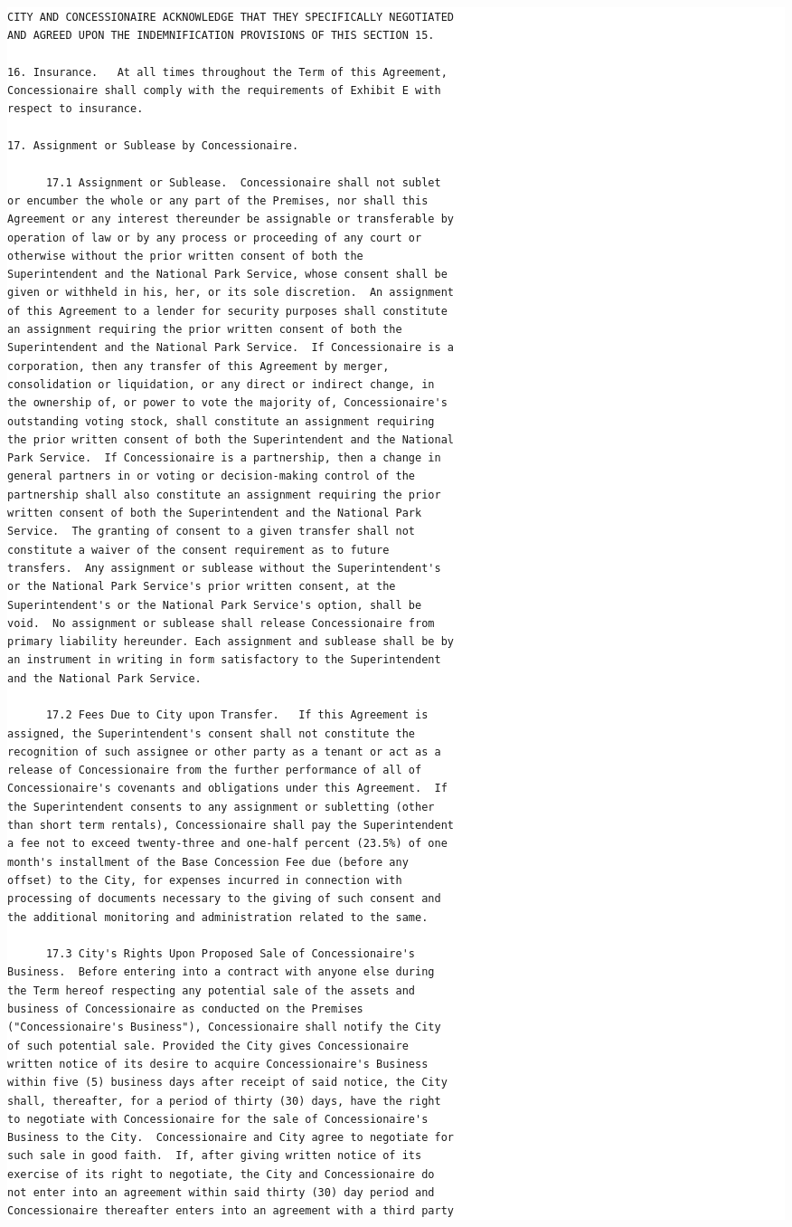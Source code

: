     CITY AND CONCESSIONAIRE ACKNOWLEDGE THAT THEY SPECIFICALLY NEGOTIATED  
    AND AGREED UPON THE INDEMNIFICATION PROVISIONS OF THIS SECTION 15.  
  
    16. Insurance.   At all times throughout the Term of this Agreement,  
    Concessionaire shall comply with the requirements of Exhibit E with  
    respect to insurance.  
  
    17. Assignment or Sublease by Concessionaire.  
  
          17.1 Assignment or Sublease.  Concessionaire shall not sublet  
    or encumber the whole or any part of the Premises, nor shall this  
    Agreement or any interest thereunder be assignable or transferable by  
    operation of law or by any process or proceeding of any court or  
    otherwise without the prior written consent of both the  
    Superintendent and the National Park Service, whose consent shall be  
    given or withheld in his, her, or its sole discretion.  An assignment  
    of this Agreement to a lender for security purposes shall constitute  
    an assignment requiring the prior written consent of both the  
    Superintendent and the National Park Service.  If Concessionaire is a  
    corporation, then any transfer of this Agreement by merger,  
    consolidation or liquidation, or any direct or indirect change, in  
    the ownership of, or power to vote the majority of, Concessionaire's  
    outstanding voting stock, shall constitute an assignment requiring  
    the prior written consent of both the Superintendent and the National  
    Park Service.  If Concessionaire is a partnership, then a change in  
    general partners in or voting or decision-making control of the  
    partnership shall also constitute an assignment requiring the prior  
    written consent of both the Superintendent and the National Park  
    Service.  The granting of consent to a given transfer shall not  
    constitute a waiver of the consent requirement as to future  
    transfers.  Any assignment or sublease without the Superintendent's  
    or the National Park Service's prior written consent, at the  
    Superintendent's or the National Park Service's option, shall be  
    void.  No assignment or sublease shall release Concessionaire from  
    primary liability hereunder. Each assignment and sublease shall be by  
    an instrument in writing in form satisfactory to the Superintendent  
    and the National Park Service.  
  
          17.2 Fees Due to City upon Transfer.   If this Agreement is  
    assigned, the Superintendent's consent shall not constitute the  
    recognition of such assignee or other party as a tenant or act as a  
    release of Concessionaire from the further performance of all of  
    Concessionaire's covenants and obligations under this Agreement.  If  
    the Superintendent consents to any assignment or subletting (other  
    than short term rentals), Concessionaire shall pay the Superintendent  
    a fee not to exceed twenty-three and one-half percent (23.5%) of one  
    month's installment of the Base Concession Fee due (before any  
    offset) to the City, for expenses incurred in connection with  
    processing of documents necessary to the giving of such consent and  
    the additional monitoring and administration related to the same.  
  
          17.3 City's Rights Upon Proposed Sale of Concessionaire's  
    Business.  Before entering into a contract with anyone else during  
    the Term hereof respecting any potential sale of the assets and  
    business of Concessionaire as conducted on the Premises  
    ("Concessionaire's Business"), Concessionaire shall notify the City  
    of such potential sale. Provided the City gives Concessionaire  
    written notice of its desire to acquire Concessionaire's Business  
    within five (5) business days after receipt of said notice, the City  
    shall, thereafter, for a period of thirty (30) days, have the right  
    to negotiate with Concessionaire for the sale of Concessionaire's  
    Business to the City.  Concessionaire and City agree to negotiate for  
    such sale in good faith.  If, after giving written notice of its  
    exercise of its right to negotiate, the City and Concessionaire do  
    not enter into an agreement within said thirty (30) day period and  
    Concessionaire thereafter enters into an agreement with a third party  